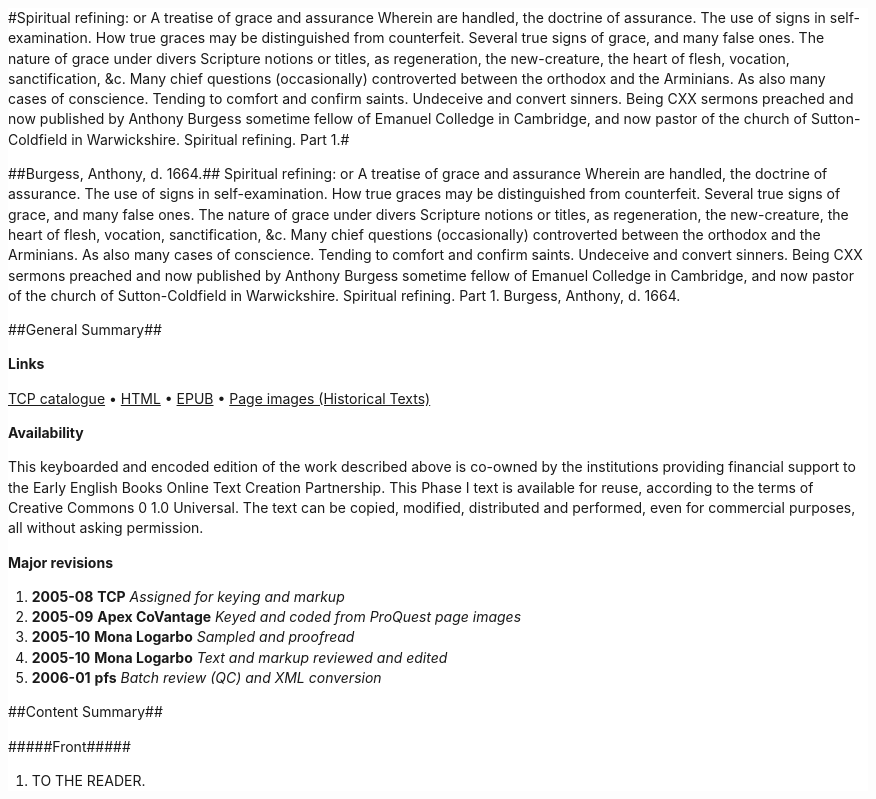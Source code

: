 #Spiritual refining: or A treatise of grace and assurance Wherein are handled, the doctrine of assurance. The use of signs in self-examination. How true graces may be distinguished from counterfeit. Several true signs of grace, and many false ones. The nature of grace under divers Scripture notions or titles, as regeneration, the new-creature, the heart of flesh, vocation, sanctification, &c. Many chief questions (occasionally) controverted between the orthodox and the Arminians. As also many cases of conscience. Tending to comfort and confirm saints. Undeceive and convert sinners. Being CXX sermons preached and now published by Anthony Burgess sometime fellow of Emanuel Colledge in Cambridge, and now pastor of the church of Sutton-Coldfield in Warwickshire. Spiritual refining. Part 1.#

##Burgess, Anthony, d. 1664.##
Spiritual refining: or A treatise of grace and assurance Wherein are handled, the doctrine of assurance. The use of signs in self-examination. How true graces may be distinguished from counterfeit. Several true signs of grace, and many false ones. The nature of grace under divers Scripture notions or titles, as regeneration, the new-creature, the heart of flesh, vocation, sanctification, &c. Many chief questions (occasionally) controverted between the orthodox and the Arminians. As also many cases of conscience. Tending to comfort and confirm saints. Undeceive and convert sinners. Being CXX sermons preached and now published by Anthony Burgess sometime fellow of Emanuel Colledge in Cambridge, and now pastor of the church of Sutton-Coldfield in Warwickshire.
Spiritual refining. Part 1.
Burgess, Anthony, d. 1664.

##General Summary##

**Links**

[TCP catalogue](http://www.ota.ox.ac.uk/tcp/)  • 
[HTML](http://tei.it.ox.ac.uk/tcp/Texts-HTML/free/A30/A30243.html)  • 
[EPUB](http://tei.it.ox.ac.uk/tcp/Texts-EPUB/free/A30/A30243.epub) • 
[Page images (Historical Texts)](https://data.historicaltexts.jisc.ac.uk/view?pubId=eebo-99826365e&pageId=eebo-99826365e-30767-1)

**Availability**

This keyboarded and encoded edition of the
	       work described above is co-owned by the institutions
	       providing financial support to the Early English Books
	       Online Text Creation Partnership. This Phase I text is
	       available for reuse, according to the terms of Creative
	       Commons 0 1.0 Universal. The text can be copied,
	       modified, distributed and performed, even for
	       commercial purposes, all without asking permission.

**Major revisions**

1. __2005-08__ __TCP__ *Assigned for keying and markup*
1. __2005-09__ __Apex CoVantage__ *Keyed and coded from ProQuest page images*
1. __2005-10__ __Mona Logarbo__ *Sampled and proofread*
1. __2005-10__ __Mona Logarbo__ *Text and markup reviewed and edited*
1. __2006-01__ __pfs__ *Batch review (QC) and XML conversion*

##Content Summary##

#####Front#####

1. TO THE READER.
